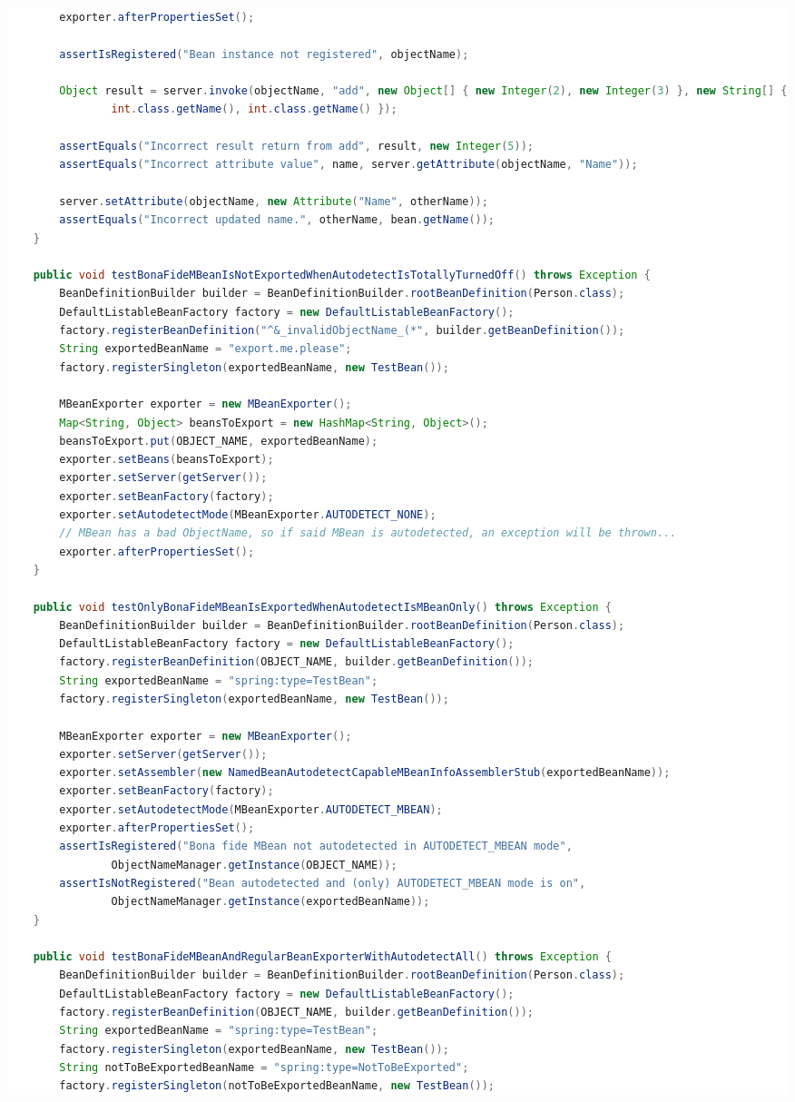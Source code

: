 ```java
		exporter.afterPropertiesSet();

		assertIsRegistered("Bean instance not registered", objectName);

		Object result = server.invoke(objectName, "add", new Object[] { new Integer(2), new Integer(3) }, new String[] {
				int.class.getName(), int.class.getName() });

		assertEquals("Incorrect result return from add", result, new Integer(5));
		assertEquals("Incorrect attribute value", name, server.getAttribute(objectName, "Name"));

		server.setAttribute(objectName, new Attribute("Name", otherName));
		assertEquals("Incorrect updated name.", otherName, bean.getName());
	}

	public void testBonaFideMBeanIsNotExportedWhenAutodetectIsTotallyTurnedOff() throws Exception {
		BeanDefinitionBuilder builder = BeanDefinitionBuilder.rootBeanDefinition(Person.class);
		DefaultListableBeanFactory factory = new DefaultListableBeanFactory();
		factory.registerBeanDefinition("^&_invalidObjectName_(*", builder.getBeanDefinition());
		String exportedBeanName = "export.me.please";
		factory.registerSingleton(exportedBeanName, new TestBean());

		MBeanExporter exporter = new MBeanExporter();
		Map<String, Object> beansToExport = new HashMap<String, Object>();
		beansToExport.put(OBJECT_NAME, exportedBeanName);
		exporter.setBeans(beansToExport);
		exporter.setServer(getServer());
		exporter.setBeanFactory(factory);
		exporter.setAutodetectMode(MBeanExporter.AUTODETECT_NONE);
		// MBean has a bad ObjectName, so if said MBean is autodetected, an exception will be thrown...
		exporter.afterPropertiesSet();
	}

	public void testOnlyBonaFideMBeanIsExportedWhenAutodetectIsMBeanOnly() throws Exception {
		BeanDefinitionBuilder builder = BeanDefinitionBuilder.rootBeanDefinition(Person.class);
		DefaultListableBeanFactory factory = new DefaultListableBeanFactory();
		factory.registerBeanDefinition(OBJECT_NAME, builder.getBeanDefinition());
		String exportedBeanName = "spring:type=TestBean";
		factory.registerSingleton(exportedBeanName, new TestBean());

		MBeanExporter exporter = new MBeanExporter();
		exporter.setServer(getServer());
		exporter.setAssembler(new NamedBeanAutodetectCapableMBeanInfoAssemblerStub(exportedBeanName));
		exporter.setBeanFactory(factory);
		exporter.setAutodetectMode(MBeanExporter.AUTODETECT_MBEAN);
		exporter.afterPropertiesSet();
		assertIsRegistered("Bona fide MBean not autodetected in AUTODETECT_MBEAN mode",
				ObjectNameManager.getInstance(OBJECT_NAME));
		assertIsNotRegistered("Bean autodetected and (only) AUTODETECT_MBEAN mode is on",
				ObjectNameManager.getInstance(exportedBeanName));
	}

	public void testBonaFideMBeanAndRegularBeanExporterWithAutodetectAll() throws Exception {
		BeanDefinitionBuilder builder = BeanDefinitionBuilder.rootBeanDefinition(Person.class);
		DefaultListableBeanFactory factory = new DefaultListableBeanFactory();
		factory.registerBeanDefinition(OBJECT_NAME, builder.getBeanDefinition());
		String exportedBeanName = "spring:type=TestBean";
		factory.registerSingleton(exportedBeanName, new TestBean());
		String notToBeExportedBeanName = "spring:type=NotToBeExported";
		factory.registerSingleton(notToBeExportedBeanName, new TestBean());

```